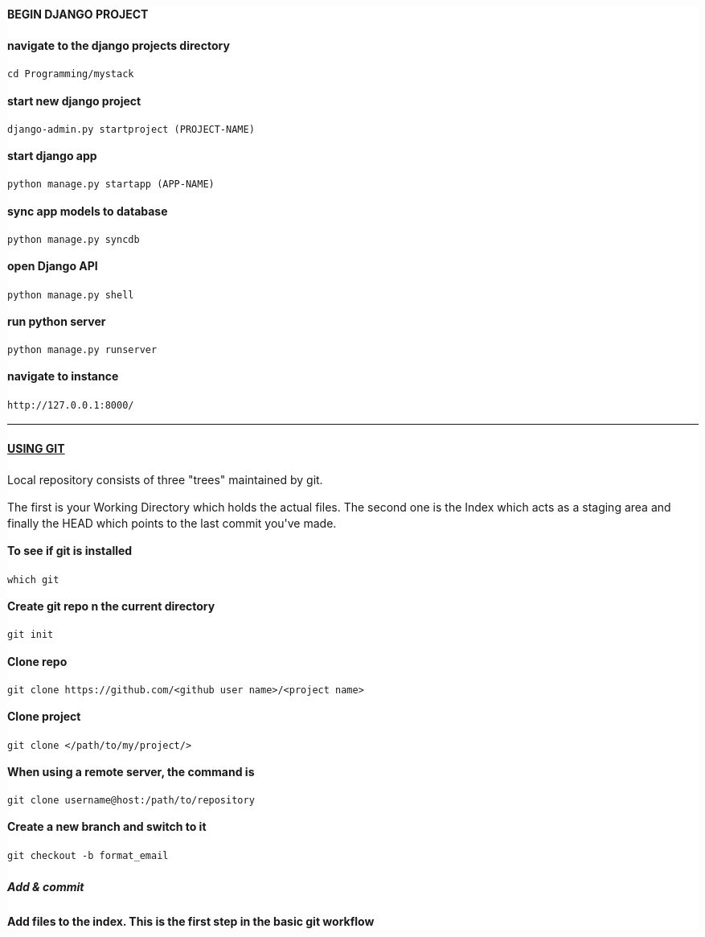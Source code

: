 #### BEGIN DJANGO PROJECT

**navigate to the django projects directory**

	cd Programming/mystack

**start new django project**

	django-admin.py startproject (PROJECT-NAME)

**start django app**

	python manage.py startapp (APP-NAME)

**sync app models to database**

	python manage.py syncdb

**open Django API**

	python manage.py shell

**run python server**

	python manage.py runserver

**navigate to instance**

	http://127.0.0.1:8000/

----

#### [USING GIT](http://rogerdudler.github.com/git-guide/)

Local repository consists of three "trees" maintained by git.

The first is your Working Directory which holds the actual files. The second one is the Index which acts as a staging area and finally the HEAD which points to the last commit you've made.

**To see if git is installed**

	which git

**Create git repo n the current directory**

	git init

**Clone repo**

	git clone https://github.com/<github user name>/<project name>

**Clone project**

	git clone </path/to/my/project/>

**When using a remote server, the  command is**

	git clone username@host:/path/to/repository

**Create a new branch and switch to it**

    git checkout -b format_email

##### Add & commit
**Add files to the index. This is the first step in the basic git workflow**
